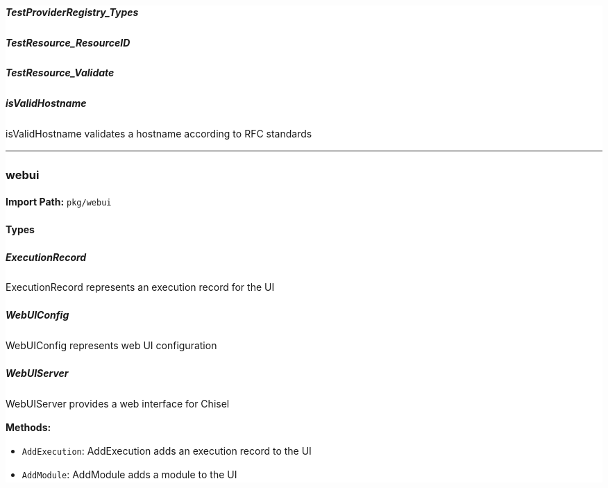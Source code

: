 


##### TestProviderRegistry_Types




##### TestResource_ResourceID




##### TestResource_Validate




##### isValidHostname

isValidHostname validates a hostname according to RFC standards









---


### webui

**Import Path:** `pkg/webui`




#### Types


##### ExecutionRecord

ExecutionRecord represents an execution record for the UI




##### WebUIConfig

WebUIConfig represents web UI configuration




##### WebUIServer

WebUIServer provides a web interface for Chisel



**Methods:**


- `AddExecution`: AddExecution adds an execution record to the UI


- `AddModule`: AddModule adds a module to the UI

